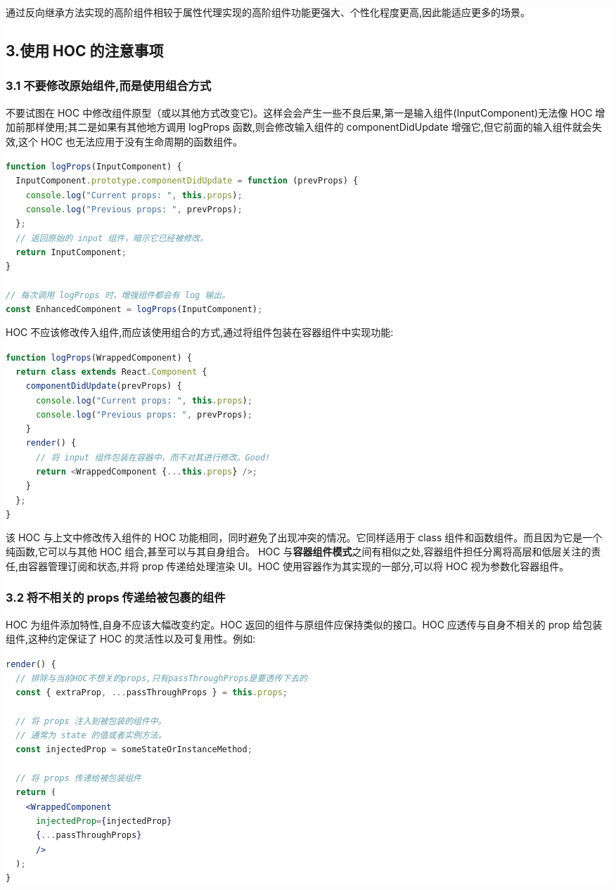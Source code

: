 通过反向继承方法实现的高阶组件相较于属性代理实现的高阶组件功能更强大、个性化程度更高,因此能适应更多的场景。

## 3.使用 HOC 的注意事项

### 3.1 不要修改原始组件,而是使用组合方式

不要试图在 HOC 中修改组件原型（或以其他方式改变它)。这样会会产生一些不良后果,第一是输入组件(InputComponent)无法像 HOC 增加前那样使用;其二是如果有其他地方调用 logProps 函数,则会修改输入组件的 componentDidUpdate 增强它,但它前面的输入组件就会失效,这个 HOC 也无法应用于没有生命周期的函数组件。

```jsx
function logProps(InputComponent) {
  InputComponent.prototype.componentDidUpdate = function (prevProps) {
    console.log("Current props: ", this.props);
    console.log("Previous props: ", prevProps);
  };
  // 返回原始的 input 组件，暗示它已经被修改。
  return InputComponent;
}

// 每次调用 logProps 时，增强组件都会有 log 输出。
const EnhancedComponent = logProps(InputComponent);
```

HOC 不应该修改传入组件,而应该使用组合的方式,通过将组件包装在容器组件中实现功能:

```javascript
function logProps(WrappedComponent) {
  return class extends React.Component {
    componentDidUpdate(prevProps) {
      console.log("Current props: ", this.props);
      console.log("Previous props: ", prevProps);
    }
    render() {
      // 将 input 组件包装在容器中，而不对其进行修改。Good!
      return <WrappedComponent {...this.props} />;
    }
  };
}
```

该 HOC 与上文中修改传入组件的 HOC 功能相同，同时避免了出现冲突的情况。它同样适用于 class 组件和函数组件。而且因为它是一个纯函数,它可以与其他 HOC 组合,甚至可以与其自身组合。
HOC 与**容器组件模式**之间有相似之处,容器组件担任分离将高层和低层关注的责任,由容器管理订阅和状态,并将 prop 传递给处理渲染 UI。HOC 使用容器作为其实现的一部分,可以将 HOC 视为参数化容器组件。

### 3.2 将不相关的 props 传递给被包裹的组件

HOC 为组件添加特性,自身不应该大幅改变约定。HOC 返回的组件与原组件应保持类似的接口。HOC 应透传与自身不相关的 prop 给包装组件,这种约定保证了 HOC 的灵活性以及可复用性。例如:

```jsx
render() {
  // 排除与当前HOC不想关的props,只有passThroughProps是要透传下去的
  const { extraProp, ...passThroughProps } = this.props;

  // 将 props 注入到被包装的组件中。
  // 通常为 state 的值或者实例方法。
  const injectedProp = someStateOrInstanceMethod;

  // 将 props 传递给被包装组件
  return (
    <WrappedComponent
      injectedProp={injectedProp}
      {...passThroughProps}
      />
  );
}
```
